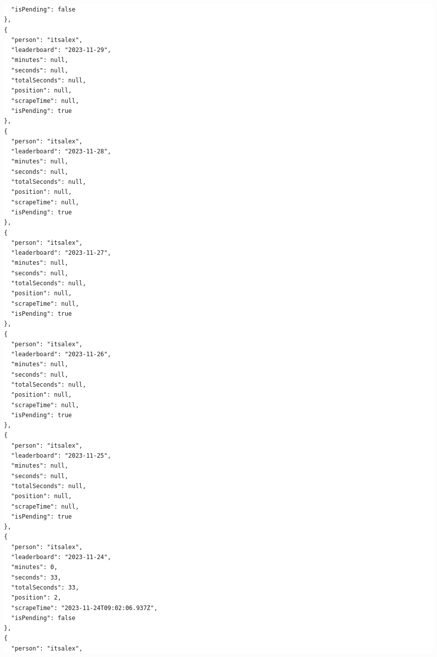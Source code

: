       "isPending": false
    },
    {
      "person": "itsalex",
      "leaderboard": "2023-11-29",
      "minutes": null,
      "seconds": null,
      "totalSeconds": null,
      "position": null,
      "scrapeTime": null,
      "isPending": true
    },
    {
      "person": "itsalex",
      "leaderboard": "2023-11-28",
      "minutes": null,
      "seconds": null,
      "totalSeconds": null,
      "position": null,
      "scrapeTime": null,
      "isPending": true
    },
    {
      "person": "itsalex",
      "leaderboard": "2023-11-27",
      "minutes": null,
      "seconds": null,
      "totalSeconds": null,
      "position": null,
      "scrapeTime": null,
      "isPending": true
    },
    {
      "person": "itsalex",
      "leaderboard": "2023-11-26",
      "minutes": null,
      "seconds": null,
      "totalSeconds": null,
      "position": null,
      "scrapeTime": null,
      "isPending": true
    },
    {
      "person": "itsalex",
      "leaderboard": "2023-11-25",
      "minutes": null,
      "seconds": null,
      "totalSeconds": null,
      "position": null,
      "scrapeTime": null,
      "isPending": true
    },
    {
      "person": "itsalex",
      "leaderboard": "2023-11-24",
      "minutes": 0,
      "seconds": 33,
      "totalSeconds": 33,
      "position": 2,
      "scrapeTime": "2023-11-24T09:02:06.937Z",
      "isPending": false
    },
    {
      "person": "itsalex",